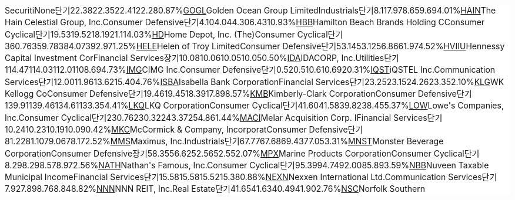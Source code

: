 Securiti</td><td>None</td><td>단기</td><td>22.38</td><td>22.35</td><td>22.41</td><td>22.28</td><td style="color: red">0.87%</td></tr><tr><td><a href="https://stockato.github.io/ticker/GOGL" target="_blank">GOGL</a></td><td>Golden Ocean Group Limited</td><td>Industrials</td><td>단기</td><td>8.11</td><td>7.97</td><td>8.65</td><td>9.69</td><td style="color: red">4.01%</td></tr><tr><td><a href="https://stockato.github.io/ticker/HAIN" target="_blank">HAIN</a></td><td>The Hain Celestial Group, Inc.</td><td>Consumer Defensive</td><td>단기</td><td>4.10</td><td>4.04</td><td>4.30</td><td>6.43</td><td style="color: red">10.93%</td></tr><tr><td><a href="https://stockato.github.io/ticker/HBB" target="_blank">HBB</a></td><td>Hamilton Beach Brands Holding C</td><td>Consumer Cyclical</td><td>단기</td><td>19.53</td><td>19.52</td><td>18.19</td><td>21.11</td><td style="color: red">4.03%</td></tr><tr><td><a href="https://stockato.github.io/ticker/HD" target="_blank">HD</a></td><td>Home Depot, Inc. (The)</td><td>Consumer Cyclical</td><td>단기</td><td>360.76</td><td>359.78</td><td>384.07</td><td>392.97</td><td style="color: red">1.25%</td></tr><tr><td><a href="https://stockato.github.io/ticker/HELE" target="_blank">HELE</a></td><td>Helen of Troy Limited</td><td>Consumer Defensive</td><td>단기</td><td>53.14</td><td>53.12</td><td>56.86</td><td>61.97</td><td style="color: red">4.52%</td></tr><tr><td><a href="https://stockato.github.io/ticker/HVIIU" target="_blank">HVIIU</a></td><td>Hennessy Capital Investment Cor</td><td>Financial Services</td><td>장기</td><td>10.08</td><td>10.06</td><td>10.05</td><td>10.05</td><td style="color: red">0.50%</td></tr><tr><td><a href="https://stockato.github.io/ticker/IDA" target="_blank">IDA</a></td><td>IDACORP, Inc.</td><td>Utilities</td><td>단기</td><td>114.47</td><td>114.03</td><td>112.01</td><td>108.69</td><td style="color: red">4.73%</td></tr><tr><td><a href="https://stockato.github.io/ticker/IMG" target="_blank">IMG</a></td><td>CIMG Inc.</td><td>Consumer Defensive</td><td>단기</td><td>0.52</td><td>0.51</td><td>0.61</td><td>0.69</td><td style="color: red">20.31%</td></tr><tr><td><a href="https://stockato.github.io/ticker/IQST" target="_blank">IQST</a></td><td>iQSTEL Inc.</td><td>Communication Services</td><td>단기</td><td>12.00</td><td>11.96</td><td>13.62</td><td>15.40</td><td style="color: red">4.76%</td></tr><tr><td><a href="https://stockato.github.io/ticker/ISBA" target="_blank">ISBA</a></td><td>Isabella Bank Corporation</td><td>Financial Services</td><td>단기</td><td>23.25</td><td>23.15</td><td>24.26</td><td>23.35</td><td style="color: red">2.10%</td></tr><tr><td><a href="https://stockato.github.io/ticker/KLG" target="_blank">KLG</a></td><td>WK Kellogg Co</td><td>Consumer Defensive</td><td>단기</td><td>19.46</td><td>19.45</td><td>18.39</td><td>17.89</td><td style="color: red">8.57%</td></tr><tr><td><a href="https://stockato.github.io/ticker/KMB" target="_blank">KMB</a></td><td>Kimberly-Clark Corporation</td><td>Consumer Defensive</td><td>단기</td><td>139.91</td><td>139.46</td><td>134.61</td><td>133.35</td><td style="color: red">4.41%</td></tr><tr><td><a href="https://stockato.github.io/ticker/LKQ" target="_blank">LKQ</a></td><td>LKQ Corporation</td><td>Consumer Cyclical</td><td>단기</td><td>41.60</td><td>41.58</td><td>39.82</td><td>38.45</td><td style="color: red">5.37%</td></tr><tr><td><a href="https://stockato.github.io/ticker/LOW" target="_blank">LOW</a></td><td>Lowe's Companies, Inc.</td><td>Consumer Cyclical</td><td>단기</td><td>230.76</td><td>230.32</td><td>243.37</td><td>254.86</td><td style="color: red">1.44%</td></tr><tr><td><a href="https://stockato.github.io/ticker/MACI" target="_blank">MACI</a></td><td>Melar Acquisition Corp. I</td><td>Financial Services</td><td>단기</td><td>10.24</td><td>10.23</td><td>10.19</td><td>10.09</td><td style="color: red">0.42%</td></tr><tr><td><a href="https://stockato.github.io/ticker/MKC" target="_blank">MKC</a></td><td>McCormick & Company, Incorporat</td><td>Consumer Defensive</td><td>단기</td><td>81.22</td><td>81.10</td><td>79.06</td><td>78.17</td><td style="color: red">2.52%</td></tr><tr><td><a href="https://stockato.github.io/ticker/MMS" target="_blank">MMS</a></td><td>Maximus, Inc.</td><td>Industrials</td><td>단기</td><td>67.77</td><td>67.68</td><td>69.43</td><td>77.05</td><td style="color: red">3.31%</td></tr><tr><td><a href="https://stockato.github.io/ticker/MNST" target="_blank">MNST</a></td><td>Monster Beverage Corporation</td><td>Consumer Defensive</td><td>장기</td><td>58.35</td><td>56.62</td><td>52.56</td><td>52.55</td><td style="color: red">2.07%</td></tr><tr><td><a href="https://stockato.github.io/ticker/MPX" target="_blank">MPX</a></td><td>Marine Products Corporation</td><td>Consumer Cyclical</td><td>단기</td><td>8.29</td><td>8.29</td><td>8.57</td><td>8.97</td><td style="color: red">2.56%</td></tr><tr><td><a href="https://stockato.github.io/ticker/NATH" target="_blank">NATH</a></td><td>Nathan's Famous, Inc.</td><td>Consumer Cyclical</td><td>단기</td><td>95.39</td><td>94.74</td><td>92.00</td><td>85.89</td><td style="color: red">3.59%</td></tr><tr><td><a href="https://stockato.github.io/ticker/NBB" target="_blank">NBB</a></td><td>Nuveen Taxable Municipal Income</td><td>Financial Services</td><td>단기</td><td>15.58</td><td>15.58</td><td>15.52</td><td>15.38</td><td style="color: red">0.88%</td></tr><tr><td><a href="https://stockato.github.io/ticker/NEXN" target="_blank">NEXN</a></td><td>Nexxen International Ltd.</td><td>Communication Services</td><td>단기</td><td>7.92</td><td>7.89</td><td>8.76</td><td>8.84</td><td style="color: red">8.82%</td></tr><tr><td><a href="https://stockato.github.io/ticker/NNN" target="_blank">NNN</a></td><td>NNN REIT, Inc.</td><td>Real Estate</td><td>단기</td><td>41.65</td><td>41.63</td><td>40.49</td><td>41.90</td><td style="color: red">2.76%</td></tr><tr><td><a href="https://stockato.github.io/ticker/NSC" target="_blank">NSC</a></td><td>Norfolk Southern